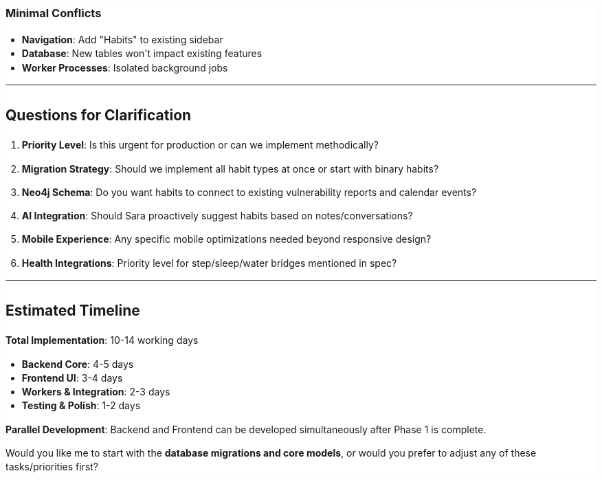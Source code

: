 ### Minimal Conflicts
- **Navigation**: Add "Habits" to existing sidebar
- **Database**: New tables won't impact existing features
- **Worker Processes**: Isolated background jobs

---

## Questions for Clarification

1. **Priority Level**: Is this urgent for production or can we implement methodically?

2. **Migration Strategy**: Should we implement all habit types at once or start with binary habits?

3. **Neo4j Schema**: Do you want habits to connect to existing vulnerability reports and calendar events?

4. **AI Integration**: Should Sara proactively suggest habits based on notes/conversations?

5. **Mobile Experience**: Any specific mobile optimizations needed beyond responsive design?

6. **Health Integrations**: Priority level for step/sleep/water bridges mentioned in spec?

---

## Estimated Timeline

**Total Implementation**: 10-14 working days

- **Backend Core**: 4-5 days
- **Frontend UI**: 3-4 days  
- **Workers & Integration**: 2-3 days
- **Testing & Polish**: 1-2 days

**Parallel Development**: Backend and Frontend can be developed simultaneously after Phase 1 is complete.

Would you like me to start with the **database migrations and core models**, or would you prefer to adjust any of these tasks/priorities first?